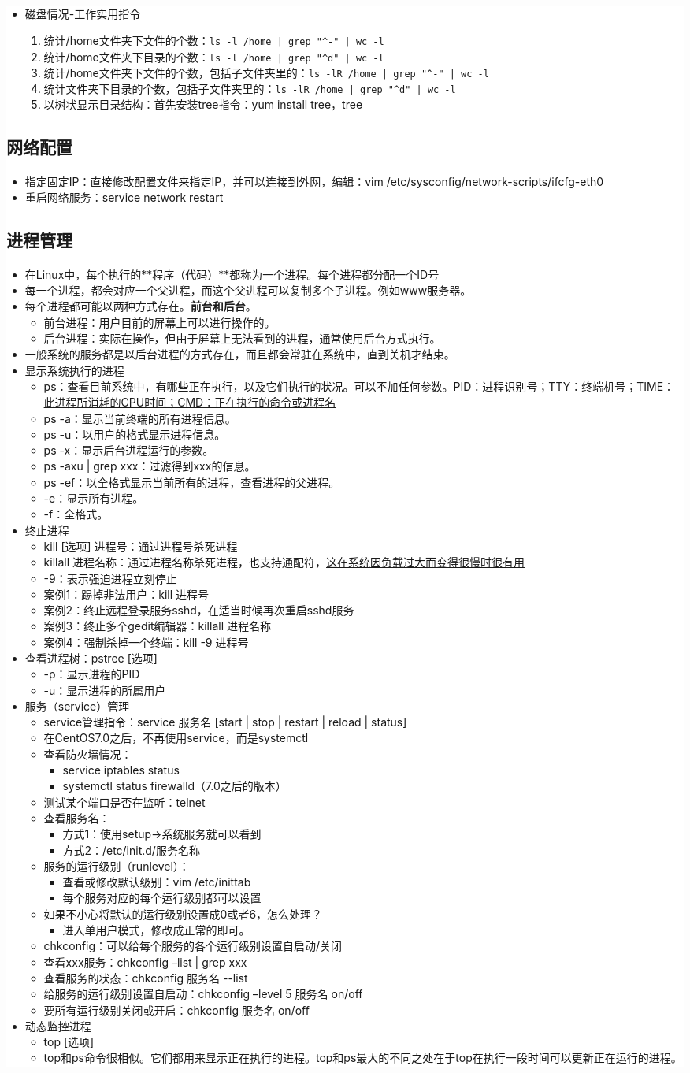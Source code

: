 - 磁盘情况-工作实用指令

  1. 统计/home文件夹下文件的个数：`ls -l /home | grep "^-" | wc -l`
  2. 统计/home文件夹下目录的个数：`ls -l /home | grep "^d" | wc -l`
  3. 统计/home文件夹下文件的个数，包括子文件夹里的：`ls -lR /home | grep "^-" | wc -l`
  4. 统计文件夹下目录的个数，包括子文件夹里的：`ls -lR /home | grep "^d" | wc -l`
  5. 以树状显示目录结构：<u>首先安装tree指令：yum install tree</u>，tree

## 网络配置

- 指定固定IP：直接修改配置文件来指定IP，并可以连接到外网，编辑：vim  /etc/sysconfig/network-scripts/ifcfg-eth0
- 重启网络服务：service network restart

## 进程管理

- 在Linux中，每个执行的**程序（代码）**都称为一个进程。每个进程都分配一个ID号
- 每一个进程，都会对应一个父进程，而这个父进程可以复制多个子进程。例如www服务器。
- 每个进程都可能以两种方式存在。**前台和后台**。
  - 前台进程：用户目前的屏幕上可以进行操作的。
  - 后台进程：实际在操作，但由于屏幕上无法看到的进程，通常使用后台方式执行。
- 一般系统的服务都是以后台进程的方式存在，而且都会常驻在系统中，直到关机才结束。
- 显示系统执行的进程
  - ps：查看目前系统中，有哪些正在执行，以及它们执行的状况。可以不加任何参数。<u>PID：进程识别号；TTY：终端机号；TIME：此进程所消耗的CPU时间；CMD：正在执行的命令或进程名</u>
  - ps -a：显示当前终端的所有进程信息。
  - ps -u：以用户的格式显示进程信息。
  - ps -x：显示后台进程运行的参数。
  - ps -axu | grep xxx：过滤得到xxx的信息。
  - ps -ef：以全格式显示当前所有的进程，查看进程的父进程。
  - -e：显示所有进程。
  - -f：全格式。
- 终止进程
  - kill [选项] 进程号：通过进程号杀死进程
  - killall 进程名称：通过进程名称杀死进程，也支持通配符，<u>这在系统因负载过大而变得很慢时很有用</u>
  - -9：表示强迫进程立刻停止
  - 案例1：踢掉非法用户：kill 进程号
  - 案例2：终止远程登录服务sshd，在适当时候再次重启sshd服务
  - 案例3：终止多个gedit编辑器：killall 进程名称
  - 案例4：强制杀掉一个终端：kill -9 进程号
- 查看进程树：pstree [选项]
  - -p：显示进程的PID
  - -u：显示进程的所属用户
- 服务（service）管理
  - service管理指令：service 服务名 [start | stop | restart | reload | status]
  - 在CentOS7.0之后，不再使用service，而是systemctl
  - 查看防火墙情况：
    - service iptables status
    - systemctl status firewalld（7.0之后的版本）
  - 测试某个端口是否在监听：telnet
  - 查看服务名：
    - 方式1：使用setup->系统服务就可以看到
    - 方式2：/etc/init.d/服务名称
  - 服务的运行级别（runlevel）：
    - 查看或修改默认级别：vim /etc/inittab
    - 每个服务对应的每个运行级别都可以设置
  - 如果不小心将默认的运行级别设置成0或者6，怎么处理？
    - 进入单用户模式，修改成正常的即可。
  - chkconfig：可以给每个服务的各个运行级别设置自启动/关闭
  - 查看xxx服务：chkconfig –list | grep xxx
  - 查看服务的状态：chkconfig 服务名 --list
  - 给服务的运行级别设置自启动：chkconfig –level 5 服务名 on/off
  - 要所有运行级别关闭或开启：chkconfig 服务名 on/off
- 动态监控进程
  - top [选项]
  - top和ps命令很相似。它们都用来显示正在执行的进程。top和ps最大的不同之处在于top在执行一段时间可以更新正在运行的进程。